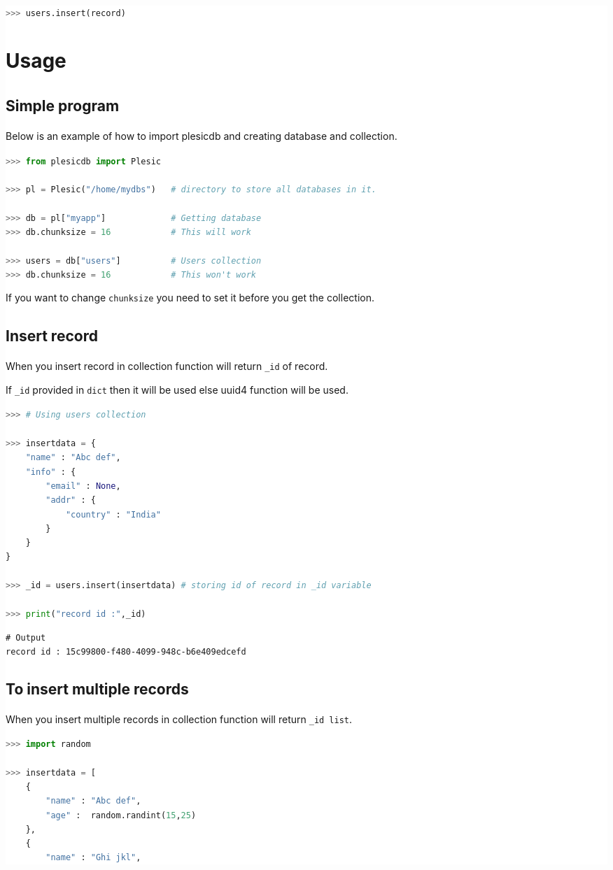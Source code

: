 ```python
>>> users.insert(record)
```



Usage
======

Simple program
--------------

Below is an example of how to import plesicdb and creating database and collection.

```python
>>> from plesicdb import Plesic

>>> pl = Plesic("/home/mydbs")   # directory to store all databases in it.

>>> db = pl["myapp"]             # Getting database
>>> db.chunksize = 16            # This will work

>>> users = db["users"]          # Users collection
>>> db.chunksize = 16            # This won't work
```

If you want to change `chunksize` you need to set it before you get the collection.


Insert record
-------------
When you insert record in collection function will return `_id` of record.

If `_id` provided in `dict` then it will be used else uuid4 function will be used.
```python
>>> # Using users collection

>>> insertdata = {
    "name" : "Abc def",
    "info" : {
        "email" : None,
        "addr" : {
            "country" : "India"
        }
    }
}

>>> _id = users.insert(insertdata) # storing id of record in _id variable

>>> print("record id :",_id)
```

```
# Output
record id : 15c99800-f480-4099-948c-b6e409edcefd
```

To insert multiple records
--------------------------
When you insert multiple records in collection function will return `_id list`.
```python
>>> import random

>>> insertdata = [
    {
        "name" : "Abc def",
        "age" :  random.randint(15,25)
    },
    {
        "name" : "Ghi jkl",
```